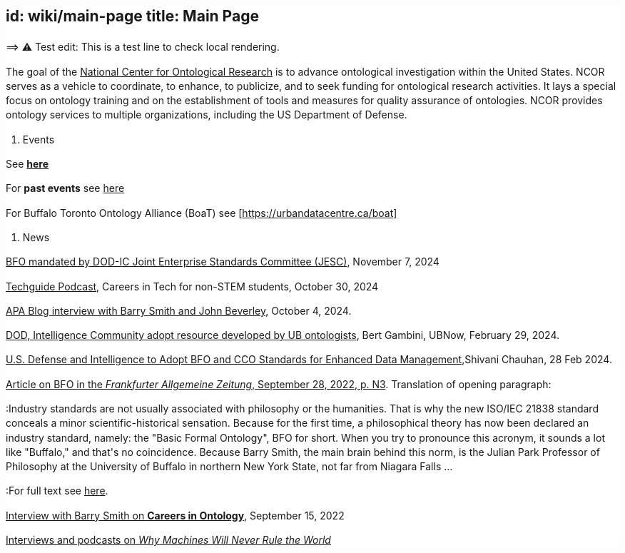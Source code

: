 
id: wiki/main-page
title: Main Page
---

==> ⚠️ Test edit: This is a test line to check local rendering.

The goal of the [National Center for Ontological Research](https://ubwp.buffalo.edu/ncor/) is to advance ontological investigation within the United States. NCOR serves as a vehicle to coordinate, to enhance, to publicize, and to seek funding for ontological research activities. It lays a special focus on ontology training and on the establishment of tools and measures for quality assurance of ontologies. NCOR provides ontology services to multiple organizations, including the US Department of Defense.

  1. Events

See **[here](http://ncorwiki.buffalo.edu/index.php/Newsevents)**

For **past events** see [here](http://ncorwiki.buffalo.edu/index.php/Past_Events)

For Buffalo Toronto Ontology Alliance (BoaT) see [https://urbandatacentre.ca/boat]

  1. News

[BFO mandated by DOD-IC Joint Enterprise Standards Committee (JESC)](https://buffalo.box.com/s/k6kl09zg8idud2jg1gkkv86mao7i8l34), November 7, 2024

[Techguide Podcast](http://www.techguide.org/barry-smith), Careers in Tech for non-STEM students, October 30, 2024

[APA Blog interview with Barry Smith and John Beverley](https://apablog.substack.com/p/commercializing-ontology-lucrative), October 4, 2024.

[DOD, Intelligence Community adopt resource developed by UB ontologists](https://www.buffalo.edu/news/releases/2024/02/department-of-defense-ontology.html), Bert Gambini, UBNow, February 29, 2024.

[U.S. Defense and Intelligence to Adopt BFO and CCO Standards for Enhanced Data Management](https://bnnbreaking.com/world/us/us-defense-and-intelligence-to-adopt-bfo-and-cco-standards-for-enhanced-data-management),Shivani Chauhan, 28 Feb 2024.

[Article on BFO in the *Frankfurter Allgemeine Zeitung*, September 28, 2022, p. N3](https://buffalo.app.box.com/v/KI-und-Philosophie). Translation of opening paragraph:

:Industry standards are not usually associated with philosophy or the humanities. That is why the new ISO/IEC 21838 standard conceals a minor scientific-historical sensation. Because for the first time, a philosophical theory has now been declared an industry standard, namely: the "Basic Formal Ontology", BFO for short. When you try to pronounce this acronym, it sounds a lot like "Buffalo," and that's no coincidence. Because Barry Smith, the main brain behind this norm, is the Julian Park Professor of Philosophy at the University of Buffalo in northern New York State, not far from Niagara Falls ...

:For full text see [here](https://buffalo.box.com/v/KI-und-Philosophie).

[Interview with Barry Smith on **Careers in Ontology**](https://blog.apaonline.org/2022/09/15/careers-in-ontology-an-interview-with-professor-barry-smith/), September 15, 2022

[Interviews and podcasts on *Why Machines Will Never Rule the World*](/wiki/interviewsandpodcastsonwhymachineswillneverruletheworld)
